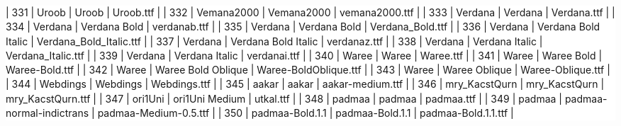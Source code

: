 | 331 | Uroob | Uroob | Uroob.ttf |
| 332 | Vemana2000 | Vemana2000 | vemana2000.ttf |
| 333 | Verdana | Verdana | Verdana.ttf |
| 334 | Verdana | Verdana Bold | verdanab.ttf |
| 335 | Verdana | Verdana Bold | Verdana_Bold.ttf |
| 336 | Verdana | Verdana Bold Italic | Verdana_Bold_Italic.ttf |
| 337 | Verdana | Verdana Bold Italic | verdanaz.ttf |
| 338 | Verdana | Verdana Italic | Verdana_Italic.ttf |
| 339 | Verdana | Verdana Italic | verdanai.ttf |
| 340 | Waree | Waree | Waree.ttf |
| 341 | Waree | Waree Bold | Waree-Bold.ttf |
| 342 | Waree | Waree Bold Oblique | Waree-BoldOblique.ttf |
| 343 | Waree | Waree Oblique | Waree-Oblique.ttf |
| 344 | Webdings | Webdings | Webdings.ttf |
| 345 | aakar | aakar | aakar-medium.ttf |
| 346 | mry_KacstQurn | mry_KacstQurn | mry_KacstQurn.ttf |
| 347 | ori1Uni | ori1Uni Medium | utkal.ttf |
| 348 | padmaa | padmaa | padmaa.ttf |
| 349 | padmaa | padmaa-normal-indictrans | padmaa-Medium-0.5.ttf |
| 350 | padmaa-Bold.1.1 | padmaa-Bold.1.1 | padmaa-Bold.1.1.ttf |
